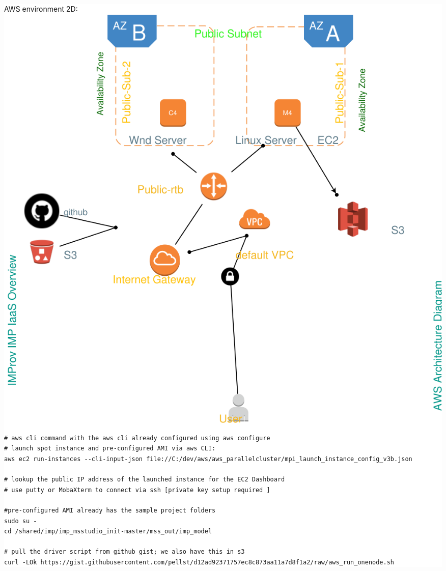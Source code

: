 

AWS environment 2D: 
![alt text](https://github.com/pellst/imp_msstudio_init/raw/master/IMProv_MPI_IaaS_Archit2d_v1.png "Logo Title Text 1")








```
# aws cli command with the aws cli already configured using aws configure
# launch spot instance and pre-configured AMI via aws CLI:
aws ec2 run-instances --cli-input-json file://C:/dev/aws/aws_parallelcluster/mpi_launch_instance_config_v3b.json

# lookup the public IP address of the launched instance for the EC2 Dashboard
# use putty or MobaXterm to connect via ssh [private key setup required ]

#pre-configured AMI already has the sample project folders
sudo su -
cd /shared/imp/imp_msstudio_init-master/mss_out/imp_model

# pull the driver script from github gist; we also have this in s3
curl -LOk https://gist.githubusercontent.com/pellst/d12ad92371757ec8c873aa11a7d8f1a2/raw/aws_run_onenode.sh
```

[logo]: https://github.com/pellst/imp_msstudio_init/raw/master/uml_diag_IMProv_msstudio.png "msstudio IMProv prep"